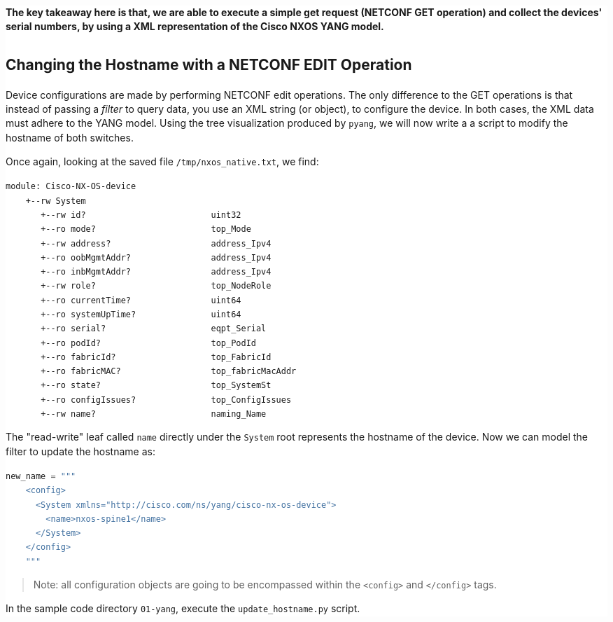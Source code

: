 
**The key takeaway here is that, we are able to execute a simple get request (NETCONF GET operation) and collect the devices' serial numbers, by using a XML representation of the Cisco NXOS YANG model.**


## Changing the Hostname with a NETCONF EDIT Operation

Device configurations are made by performing NETCONF edit operations.  The only difference to the GET operations is that instead of passing a _filter_ to query data, you use an XML string (or object), to configure the device.  In both cases, the XML data must adhere to the YANG model. Using the tree visualization produced by `pyang`, we will now write a a script to modify the hostname of both switches. 


Once again, looking at the saved file `/tmp/nxos_native.txt`, we find:

``` shell
module: Cisco-NX-OS-device
    +--rw System
       +--rw id?                         uint32
       +--ro mode?                       top_Mode
       +--rw address?                    address_Ipv4
       +--ro oobMgmtAddr?                address_Ipv4
       +--ro inbMgmtAddr?                address_Ipv4
       +--rw role?                       top_NodeRole
       +--ro currentTime?                uint64
       +--ro systemUpTime?               uint64
       +--ro serial?                     eqpt_Serial
       +--ro podId?                      top_PodId
       +--ro fabricId?                   top_FabricId
       +--ro fabricMAC?                  top_fabricMacAddr
       +--ro state?                      top_SystemSt
       +--ro configIssues?               top_ConfigIssues
       +--rw name?                       naming_Name

```

The "read-write" leaf called `name` directly under the `System` root represents the hostname of the device. Now we can model the filter to update the hostname as:


``` python
new_name = """
    <config>
      <System xmlns="http://cisco.com/ns/yang/cisco-nx-os-device">
        <name>nxos-spine1</name>
      </System>
    </config>
    """
```

> Note: all configuration objects are going to be encompassed within the `<config>` and `</config>` tags.

In the sample code directory `01-yang`, execute the `update_hostname.py` script. 
